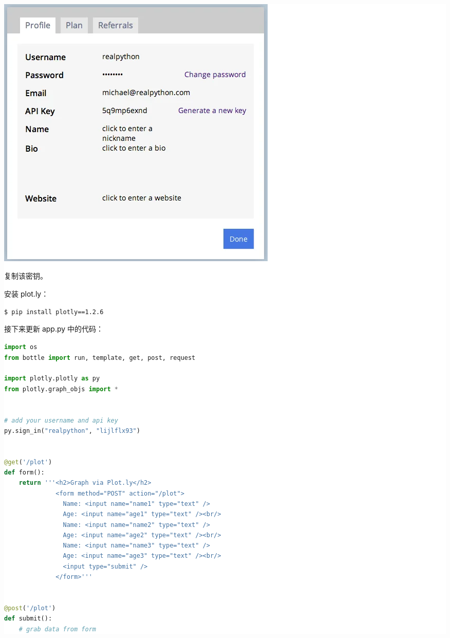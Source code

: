 ![Plotly API credentials](../../../static/images/plotly-api-credentials.webp)

复制该密钥。

安装 plot.ly：

```bash
$ pip install plotly==1.2.6
```

接下来更新 app.py 中的代码：

```python
import os
from bottle import run, template, get, post, request

import plotly.plotly as py
from plotly.graph_objs import *


# add your username and api key
py.sign_in("realpython", "lijlflx93")


@get('/plot')
def form():
    return '''<h2>Graph via Plot.ly</h2>
              <form method="POST" action="/plot">
                Name: <input name="name1" type="text" />
                Age: <input name="age1" type="text" /><br/>
                Name: <input name="name2" type="text" />
                Age: <input name="age2" type="text" /><br/>
                Name: <input name="name3" type="text" />
                Age: <input name="age3" type="text" /><br/>
                <input type="submit" />
              </form>'''


@post('/plot')
def submit():
    # grab data from form
```